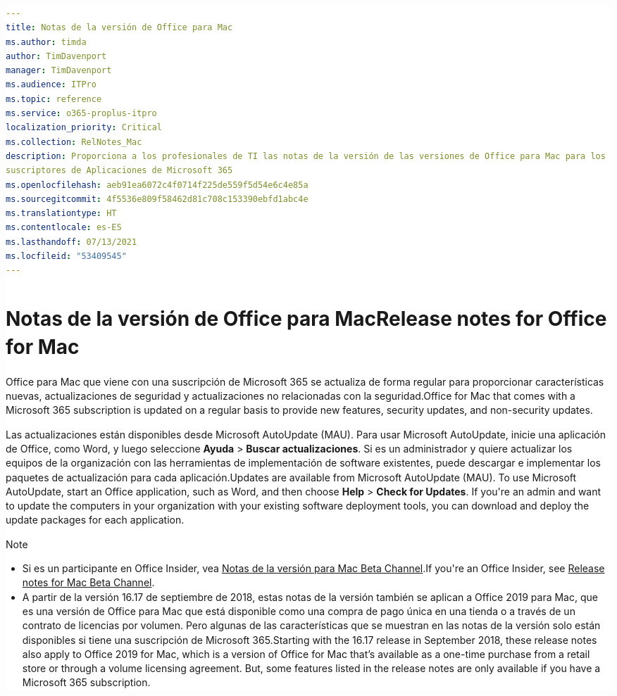 ```yaml
---
title: Notas de la versión de Office para Mac
ms.author: timda
author: TimDavenport
manager: TimDavenport
ms.audience: ITPro
ms.topic: reference
ms.service: o365-proplus-itpro
localization_priority: Critical
ms.collection: RelNotes_Mac
description: Proporciona a los profesionales de TI las notas de la versión de las versiones de Office para Mac para los suscriptores de Aplicaciones de Microsoft 365
ms.openlocfilehash: aeb91ea6072c4f0714f225de559f5d54e6c4e85a
ms.sourcegitcommit: 4f5536e809f58462d81c708c153390ebfd1abc4e
ms.translationtype: HT
ms.contentlocale: es-ES
ms.lasthandoff: 07/13/2021
ms.locfileid: "53409545"
---
```

# <a name="release-notes-for-office-for-mac"></a><span data-ttu-id="e881c-103">Notas de la versión de Office para Mac</span><span class="sxs-lookup"><span data-stu-id="e881c-103">Release notes for Office for Mac</span></span>

 
<span data-ttu-id="e881c-104">Office para Mac que viene con una suscripción de Microsoft 365 se actualiza de forma regular para proporcionar características nuevas, actualizaciones de seguridad y actualizaciones no relacionadas con la seguridad.</span><span class="sxs-lookup"><span data-stu-id="e881c-104">Office for Mac that comes with a Microsoft 365 subscription is updated on a regular basis to provide new features, security updates, and non-security updates.</span></span>
  
<span data-ttu-id="e881c-p101">Las actualizaciones están disponibles desde Microsoft AutoUpdate (MAU). Para usar Microsoft AutoUpdate, inicie una aplicación de Office, como Word, y luego seleccione **Ayuda** > **Buscar actualizaciones**. Si es un administrador y quiere actualizar los equipos de la organización con las herramientas de implementación de software existentes, puede descargar e implementar los paquetes de actualización para cada aplicación.</span><span class="sxs-lookup"><span data-stu-id="e881c-p101">Updates are available from Microsoft AutoUpdate (MAU). To use Microsoft AutoUpdate, start an Office application, such as Word, and then choose **Help** > **Check for Updates**. If you're an admin and want to update the computers in your organization with your existing software deployment tools, you can download and deploy the update packages for each application.</span></span>

  
> [!NOTE]
> - <span data-ttu-id="e881c-108">Si es un participante en Office Insider, vea [Notas de la versión para Mac Beta Channel](https://insider.office.com/releasenotes/mac/fast).</span><span class="sxs-lookup"><span data-stu-id="e881c-108">If you're an Office Insider, see [Release notes for Mac Beta Channel](https://insider.office.com/releasenotes/mac/fast).</span></span>
> - <span data-ttu-id="e881c-p102">A partir de la versión 16.17 de septiembre de 2018, estas notas de la versión también se aplican a Office 2019 para Mac, que es una versión de Office para Mac que está disponible como una compra de pago única en una tienda o a través de un contrato de licencias por volumen. Pero algunas de las características que se muestran en las notas de la versión solo están disponibles si tiene una suscripción de Microsoft 365.</span><span class="sxs-lookup"><span data-stu-id="e881c-p102">Starting with the 16.17 release in September 2018, these release notes also apply to Office 2019 for Mac, which is a version of Office for Mac that’s available as a one-time purchase from a retail store or through a volume licensing agreement. But, some features listed in the release notes are only available if you have a Microsoft 365 subscription.</span></span>

[//]: # (NO ELIMINAR)
[//]: # (NO QUITAR OPCIONES DETALLES CONTENIDO INICIO)
[//]: # (NO QUITAR OPCIONES DETALLES CONTENIDO FINAL)
[//]: # (NO QUITAR LOS DETALLES DE SEGURIDAD INICIO DEL CONTENIDO INICIAL)
[//]: # (NO QUITAR LOS DETALLES DE SEGURIDAD DEL CONTENIDO FINAL)
[//]: # (NO QUITAR OPCIONES DETALLES CONTENIDO INICIO)
[//]: # (NO QUITAR OPCIONES DETALLES CONTENIDO FINAL)
[//]: # (NO QUITAR LOS DETALLES DE SEGURIDAD INICIO DEL CONTENIDO INICIAL)
[//]: # (NO QUITAR LOS DETALLES DE SEGURIDAD DEL CONTENIDO FINAL)
[//]: # (NO QUITAR OPCIONES DETALLES CONTENIDO INICIO)
[//]: # (NO QUITAR OPCIONES DETALLES CONTENIDO FINAL)
[//]: # (NO QUITAR LOS DETALLES DE SEGURIDAD INICIO DEL CONTENIDO INICIAL)
[//]: # (NO QUITAR LOS DETALLES DE SEGURIDAD DEL CONTENIDO FINAL)
[//]: # (NO QUITAR OPCIONES DETALLES CONTENIDO INICIO)
[//]: # (NO QUITAR OPCIONES DETALLES CONTENIDO FINAL)
[//]: # (NO QUITAR LOS DETALLES DE SEGURIDAD INICIO DEL CONTENIDO INICIAL)
[//]: # (NO QUITAR LOS DETALLES DE SEGURIDAD DEL CONTENIDO FINAL)
[//]: # (NO QUITAR OPCIONES DETALLES CONTENIDO INICIO)
[//]: # (NO QUITAR OPCIONES DETALLES CONTENIDO FINAL)
[//]: # (NO QUITAR LOS DETALLES DE SEGURIDAD INICIO DEL CONTENIDO INICIAL)
[//]: # (NO QUITAR LOS DETALLES DE SEGURIDAD DEL CONTENIDO FINAL)
[//]: # (NO QUITAR OPCIONES DETALLES CONTENIDO INICIO)
[//]: # (NO QUITAR OPCIONES DETALLES CONTENIDO FINAL)
[//]: # (NO QUITAR LOS DETALLES DE SEGURIDAD INICIO DEL CONTENIDO INICIAL)
[//]: # (NO ELIMINAR LOS DETALLES DE SEGURIDAD DEL CONTENIDO FINAL)
[//]: # (NO QUITAR OPCIONES DETALLES CONTENIDO INICIO)
[//]: # (NO QUITAR OPCIONES DETALLES CONTENIDO FINAL)
[//]: # (NO QUITAR LOS DETALLES DE SEGURIDAD INICIO DEL CONTENIDO INICIAL)
[//]: # (NO ELIMINAR LOS DETALLES DE SEGURIDAD DEL CONTENIDO FINAL)
[//]: # (NO QUITAR OPCIONES DETALLES CONTENIDO INICIO)
[//]: # (NO QUITAR OPCIONES DETALLES CONTENIDO FINAL)
[//]: # (NO QUITAR LOS DETALLES DE SEGURIDAD INICIO DEL CONTENIDO INICIAL)
[//]: # (NO QUITAR LOS DETALLES DE SEGURIDAD DEL CONTENIDO FINAL)
[//]: # (NO QUITAR OPCIONES DETALLES CONTENIDO INICIO)
[//]: # (NO QUITAR OPCIONES DETALLES CONTENIDO FINAL)
[//]: # (NO QUITAR LOS DETALLES DE SEGURIDAD INICIO DEL CONTENIDO INICIAL)
[//]: # (NO ELIMINAR LOS DETALLES DE SEGURIDAD DEL CONTENIDO FINAL)
[//]: # (NO QUITAR OPCIONES DETALLES CONTENIDO INICIO)
[//]: # (NO QUITAR OPCIONES DETALLES CONTENIDO FINAL)
[//]: # (NO QUITAR LOS DETALLES DE SEGURIDAD INICIO DEL CONTENIDO INICIAL)
[//]: # (NO ELIMINAR LOS DETALLES DE SEGURIDAD DEL CONTENIDO FINAL)
[//]: # (NO ELIMINAR LOS DETALLES DE SEGURIDAD DEL CONTENIDO INICIAL)
[//]: # (NO ELIMINAR LOS DETALLES DE SEGURIDAD DEL CONTENIDO FINAL)
[//]: # (NO QUITAR OPCIONES DETALLES CONTENIDO INICIO)
[//]: # (NO QUITAR OPCIONES DETALLES CONTENIDO FINAL)
[//]: # (NO QUITAR LOS DETALLES DE SEGURIDAD INICIO DEL CONTENIDO INICIAL)
[//]: # (NO QUITAR LOS DETALLES DE SEGURIDAD DEL CONTENIDO FINAL)
[//]: # (NO BORRAR LAS CARACTERÍSTICAS DEL CONTENIDO DE INICIO)
[//]: # (NO QUITAR LAS CARACTERÍSTICAS DEL CONTENIDO DEL FIN)
[//]: # (NO QUITAR LOS DETALLES DE SEGURIDAD INICIO DEL CONTENIDO INICIAL)
[//]: # (NO QUITAR LOS DETALLES DE SEGURIDAD DEL CONTENIDO FINAL)
[//]: # (NO BORRAR LAS CARACTERÍSTICAS DEL CONTENIDO DE INICIO)
[//]: # (NO QUITAR OPCIONES DETALLES CONTENIDO FINAL)
[//]: # (NO QUITAR LOS DETALLES DE SEGURIDAD INICIO DEL CONTENIDO INICIAL)
[//]: # (NO QUITAR LOS DETALLES DE SEGURIDAD DEL CONTENIDO FINAL)
[//]: # (NO QUITAR OPCIONES DETALLES CONTENIDO INICIO)
[//]: # (NO QUITAR OPCIONES DETALLES CONTENIDO FINAL)
[//]: # (NO QUITAR LOS DETALLES DE SEGURIDAD INICIO DEL CONTENIDO INICIAL)
[//]: # (NO QUITAR LOS DETALLES DE SEGURIDAD DEL CONTENIDO FINAL)